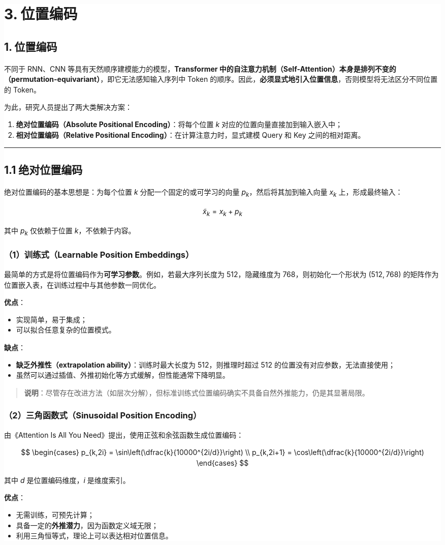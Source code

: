 # 3. 位置编码

## 1. 位置编码

不同于 RNN、CNN 等具有天然顺序建模能力的模型，**Transformer 中的自注意力机制（Self-Attention）本身是排列不变的（permutation-equivariant）**，即它无法感知输入序列中 Token 的顺序。因此，**必须显式地引入位置信息**，否则模型将无法区分不同位置的 Token。

为此，研究人员提出了两大类解决方案：

1. **绝对位置编码（Absolute Positional Encoding）**：将每个位置 $k$ 对应的位置向量直接加到输入嵌入中；
2. **相对位置编码（Relative Positional Encoding）**：在计算注意力时，显式建模 Query 和 Key 之间的相对距离。

---

## 1.1 绝对位置编码

绝对位置编码的基本思想是：为每个位置 $k$ 分配一个固定的或可学习的向量 $p_k$，然后将其加到输入向量 $x_k$ 上，形成最终输入：

$$
\tilde{x}_k = x_k + p_k
$$

其中 $p_k$ 仅依赖于位置 $k$，不依赖于内容。

### （1）训练式（Learnable Position Embeddings）

最简单的方式是将位置编码作为**可学习参数**。例如，若最大序列长度为 512，隐藏维度为 768，则初始化一个形状为 $(512, 768)$ 的矩阵作为位置嵌入表，在训练过程中与其他参数一同优化。

**优点**：
- 实现简单，易于集成；
- 可以拟合任意复杂的位置模式。

**缺点**：
- **缺乏外推性（extrapolation ability）**：训练时最大长度为 512，则推理时超过 512 的位置没有对应参数，无法直接使用；
- 虽然可以通过插值、外推初始化等方式缓解，但性能通常下降明显。

> **说明**：尽管存在改进方法（如层次分解），但标准训练式位置编码确实不具备自然外推能力，仍是其显著局限。

### （2）三角函数式（Sinusoidal Position Encoding）

由《Attention Is All You Need》提出，使用正弦和余弦函数生成位置编码：

$$
\begin{cases}
p_{k,2i} = \sin\left(\dfrac{k}{10000^{2i/d}}\right) \\
p_{k,2i+1} = \cos\left(\dfrac{k}{10000^{2i/d}}\right)
\end{cases}
$$

其中 $d$ 是位置编码维度，$i$ 是维度索引。

**优点**：
- 无需训练，可预先计算；
- 具备一定的**外推潜力**，因为函数定义域无限；
- 利用三角恒等式，理论上可以表达相对位置信息。
